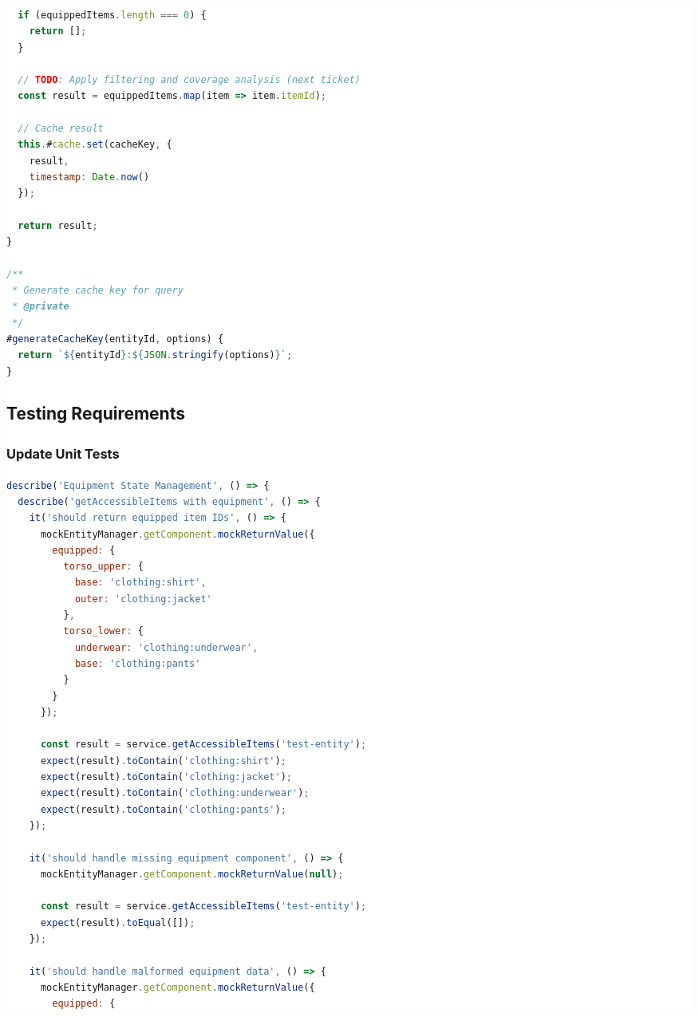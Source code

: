 ```javascript
  if (equippedItems.length === 0) {
    return [];
  }
  
  // TODO: Apply filtering and coverage analysis (next ticket)
  const result = equippedItems.map(item => item.itemId);
  
  // Cache result
  this.#cache.set(cacheKey, {
    result,
    timestamp: Date.now()
  });
  
  return result;
}

/**
 * Generate cache key for query
 * @private
 */
#generateCacheKey(entityId, options) {
  return `${entityId}:${JSON.stringify(options)}`;
}
```

## Testing Requirements

### Update Unit Tests
```javascript
describe('Equipment State Management', () => {
  describe('getAccessibleItems with equipment', () => {
    it('should return equipped item IDs', () => {
      mockEntityManager.getComponent.mockReturnValue({
        equipped: {
          torso_upper: {
            base: 'clothing:shirt',
            outer: 'clothing:jacket'
          },
          torso_lower: {
            underwear: 'clothing:underwear',
            base: 'clothing:pants'
          }
        }
      });
      
      const result = service.getAccessibleItems('test-entity');
      expect(result).toContain('clothing:shirt');
      expect(result).toContain('clothing:jacket');
      expect(result).toContain('clothing:underwear');
      expect(result).toContain('clothing:pants');
    });
    
    it('should handle missing equipment component', () => {
      mockEntityManager.getComponent.mockReturnValue(null);
      
      const result = service.getAccessibleItems('test-entity');
      expect(result).toEqual([]);
    });
    
    it('should handle malformed equipment data', () => {
      mockEntityManager.getComponent.mockReturnValue({
        equipped: {
```